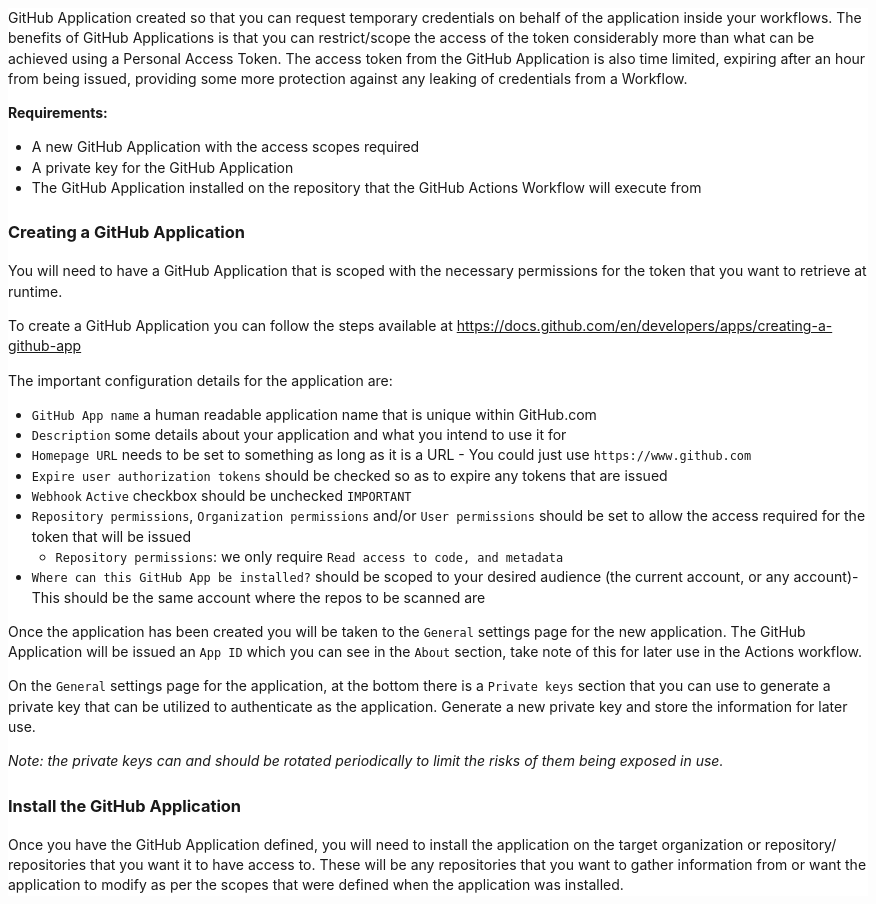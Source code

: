 GitHub Application created so that you can request temporary credentials on behalf of the application inside your workflows. The benefits of GitHub Applications is that you can restrict/scope the access of the token considerably more than what can be achieved using a Personal Access Token. The access token from the GitHub Application is also time limited, expiring after an hour from being issued, providing some more protection against any leaking of credentials from a Workflow.

__Requirements:__
* A new GitHub Application with the access scopes required
* A private key for the GitHub Application
* The GitHub Application installed on the repository that the GitHub Actions Workflow will execute from


### Creating a GitHub Application
You will need to have a GitHub Application that is scoped with the necessary permissions for the token that you want to
retrieve at runtime.

To create a GitHub Application you can follow the steps available at https://docs.github.com/en/developers/apps/creating-a-github-app

The important configuration details for the application are:
* `GitHub App name` a human readable application name that is unique within GitHub.com
* `Description` some details about your application and what you intend to use it for
* `Homepage URL` needs to be set to something as long as it is a URL - You could just use `https://www.github.com`
* `Expire user authorization tokens` should be checked so as to expire any tokens that are issued
* `Webhook` `Active` checkbox should be unchecked `IMPORTANT`
* `Repository permissions`, `Organization permissions` and/or `User permissions` should be set to allow the access required for the token that will be issued
    * `Repository permissions`: we only require `Read access to code, and metadata`
* `Where can this GitHub App be installed?` should be scoped to your desired audience (the current account, or any account)- This should be the same account where the repos to be scanned are 

Once the application has been created you will be taken to the `General` settings page for the new application.
The GitHub Application will be issued an `App ID` which you can see in the `About` section, take note of this for later
use in the Actions workflow.

On the `General` settings page for the application, at the bottom there is a `Private keys` section that you can use to
generate a private key that can be utilized to authenticate as the application.
Generate a new private key and store the information for later use.

_Note: the private keys can and should be rotated periodically to limit the risks of them being exposed in use._


### Install the GitHub Application
Once you have the GitHub Application defined, you will need to install the application on the target organization or repository/
repositories that you want it to have access to. These will be any repositories that you want to gather information
from or want the application to modify as per the scopes that were defined when the application was installed.
